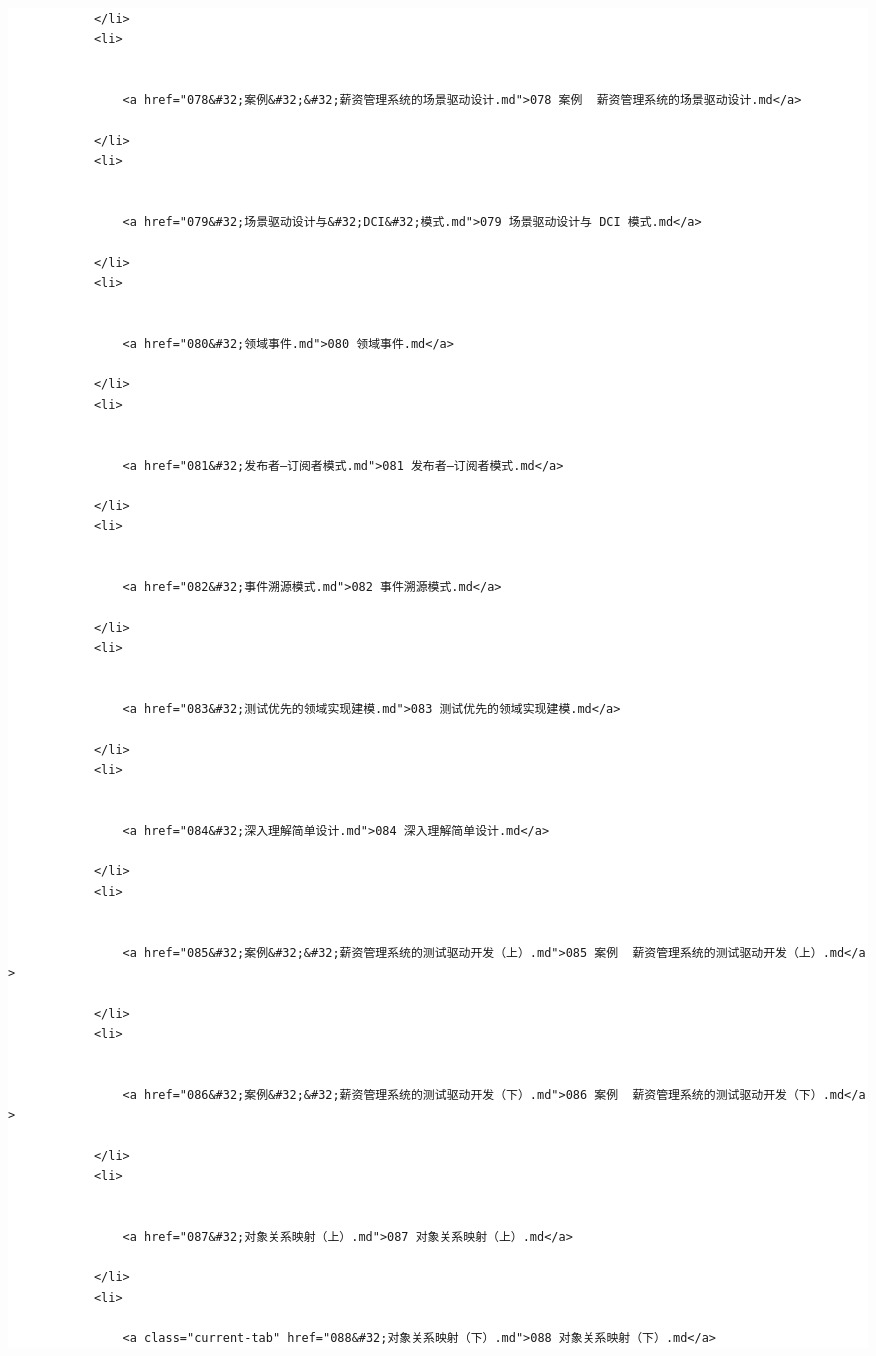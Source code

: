                 </li>
                <li>

                    
                    <a href="078&#32;案例&#32;&#32;薪资管理系统的场景驱动设计.md">078 案例  薪资管理系统的场景驱动设计.md</a>

                </li>
                <li>

                    
                    <a href="079&#32;场景驱动设计与&#32;DCI&#32;模式.md">079 场景驱动设计与 DCI 模式.md</a>

                </li>
                <li>

                    
                    <a href="080&#32;领域事件.md">080 领域事件.md</a>

                </li>
                <li>

                    
                    <a href="081&#32;发布者—订阅者模式.md">081 发布者—订阅者模式.md</a>

                </li>
                <li>

                    
                    <a href="082&#32;事件溯源模式.md">082 事件溯源模式.md</a>

                </li>
                <li>

                    
                    <a href="083&#32;测试优先的领域实现建模.md">083 测试优先的领域实现建模.md</a>

                </li>
                <li>

                    
                    <a href="084&#32;深入理解简单设计.md">084 深入理解简单设计.md</a>

                </li>
                <li>

                    
                    <a href="085&#32;案例&#32;&#32;薪资管理系统的测试驱动开发（上）.md">085 案例  薪资管理系统的测试驱动开发（上）.md</a>

                </li>
                <li>

                    
                    <a href="086&#32;案例&#32;&#32;薪资管理系统的测试驱动开发（下）.md">086 案例  薪资管理系统的测试驱动开发（下）.md</a>

                </li>
                <li>

                    
                    <a href="087&#32;对象关系映射（上）.md">087 对象关系映射（上）.md</a>

                </li>
                <li>

                    <a class="current-tab" href="088&#32;对象关系映射（下）.md">088 对象关系映射（下）.md</a>
                    